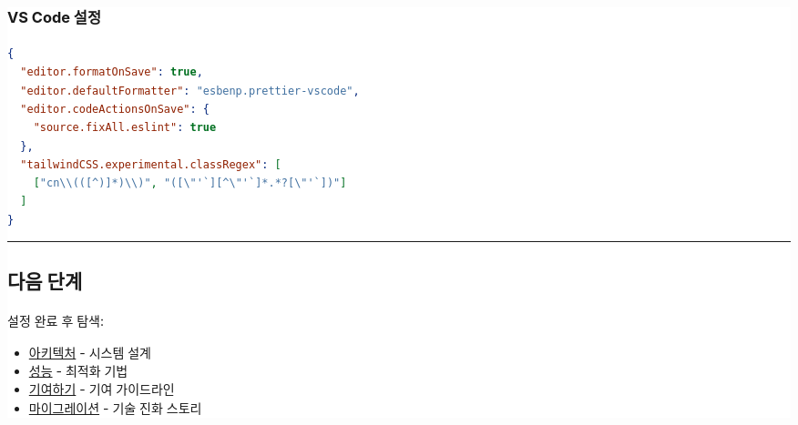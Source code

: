 ### VS Code 설정

```json
{
  "editor.formatOnSave": true,
  "editor.defaultFormatter": "esbenp.prettier-vscode",
  "editor.codeActionsOnSave": {
    "source.fixAll.eslint": true
  },
  "tailwindCSS.experimental.classRegex": [
    ["cn\\(([^)]*)\\)", "([\"'`][^\"'`]*.*?[\"'`])"]
  ]
}
```

---

## 다음 단계

설정 완료 후 탐색:

- [아키텍처](./ARCHITECTURE.ko.md) - 시스템 설계
- [성능](./PERFORMANCE.ko.md) - 최적화 기법
- [기여하기](./CONTRIBUTING.md) - 기여 가이드라인
- [마이그레이션](./MIGRATION.ko.md) - 기술 진화 스토리
